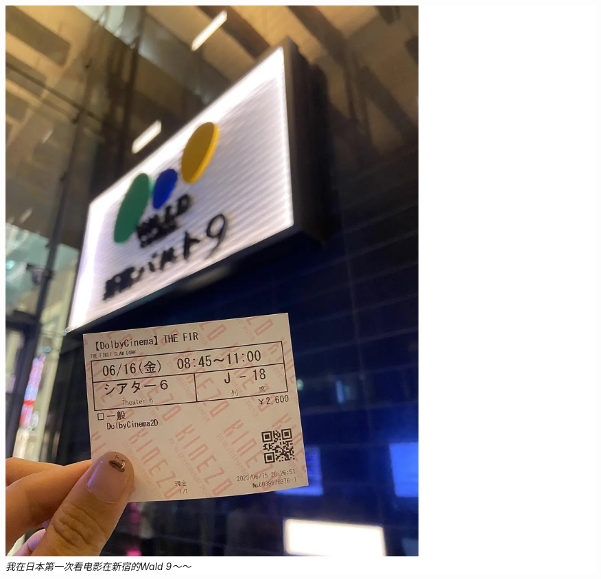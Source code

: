  <img src="/assets/images/20240425-08.webp" alt="我在日本第一次看电影在新宿的Wald 9～～" width="70%">
  <br>
  <em>我在日本第一次看电影在新宿的Wald 9～～</em>
</p>
